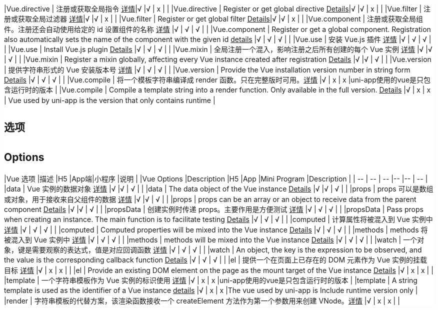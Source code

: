 |Vue.directive	| 注册或获取全局指令 [详情](https://v2.cn.vuejs.org/v2/api/#Vue-directive)|√	|√		| x			|	|
|Vue.directive | Register or get global directive [Details](https://v2.cn.vuejs.org/v2/api/#Vue-directive)|√ |√ | x | |
|Vue.filter		| 注册或获取全局过滤器 [详情](https://v2.cn.vuejs.org/v2/api/#Vue-filter)|√	|√		| x		| |
|Vue.filter | Register or get global filter [Details](https://v2.cn.vuejs.org/v2/api/#Vue-filter)|√ |√ | x | |
|Vue.component	| 注册或获取全局组件。注册还会自动使用给定的 id 设置组件的名称 [详情](https://v2.cn.vuejs.org/v2/api/#Vue-component)	|√	| √		| √	| |
|Vue.component | Register or get a global component. Registration also automatically sets the name of the component with the given id [details](https://v2.cn.vuejs.org/v2/api/#Vue-component) |√ | √ | √ | |
|Vue.use		| 安装 Vue.js 插件 [详情](https://v2.cn.vuejs.org/v2/api/#Vue-use)	|√	| √		| √		|		|
|Vue.use | Install Vue.js plugin [Details](https://v2.cn.vuejs.org/v2/api/#Vue-use) |√ | √ | √ | |
|Vue.mixin		| 全局注册一个混入，影响注册之后所有创建的每个 Vue 实例 [详情](https://v2.cn.vuejs.org/v2/api/#Vue-mixin)	|√	|√		| √		|	|
|Vue.mixin | Register a mixin globally, affecting every Vue instance created after registration [Details](https://v2.cn.vuejs.org/v2/api/#Vue-mixin) |√ |√ | √ | |
|Vue.version	| 提供字符串形式的 Vue 安装版本号 [详情](https://v2.cn.vuejs.org/v2/api/#Vue-version)	|√	| √		| √		|	|
|Vue.version | Provide the Vue installation version number in string form [Details](https://v2.cn.vuejs.org/v2/api/#Vue-version) |√ | √ | √ | |
|Vue.compile	| 将一个模板字符串编译成 render 函数。只在完整版时可用。[详情](https://v2.cn.vuejs.org/v2/api/#Vue-compile)	|√	| x	| x	|uni-app使用的vue是只包含运行时的版本	|
|Vue.compile | Compile a template string into a render function. Only available in the full version. [Details](https://v2.cn.vuejs.org/v2/api/#Vue-compile) |√ | x | x | Vue used by uni-app is the version that only contains runtime |



## 选项
## Options

|Vue 选项		|描述						|H5		|App端|小程序  |说明	|
|Vue Options |Description |H5 |App |Mini Program |Description |
| --				| --						| --	|--		|--			| --	|
|data	| Vue 实例的数据对象 [详情](https://v2.cn.vuejs.org/v2/api/#data) 	|√	|√	| √		|		|
|data | The data object of the Vue instance [Details](https://v2.cn.vuejs.org/v2/api/#data) |√ |√ | √ | |
|props	| props 可以是数组或对象，用于接收来自父组件的数据 [详情](https://v2.cn.vuejs.org/v2/api/#props) 	|√	|√	| √		| |
|props | props can be an array or an object to receive data from the parent component [Details](https://v2.cn.vuejs.org/v2/api/#props) |√ |√ | √ | |
|propsData	| 创建实例时传递 props。主要作用是方便测试 [详情](https://v2.cn.vuejs.org/v2/api/#propsData) 	|√	| √	| √		|		|
|propsData | Pass props when creating an instance. The main function is to facilitate testing [Details](https://v2.cn.vuejs.org/v2/api/#propsData) |√ | √ | √ | |
|computed	| 计算属性将被混入到 Vue 实例中 [详情](https://v2.cn.vuejs.org/v2/api/#computed) 	|√	| √	| √		|		|
|computed | Computed properties will be mixed into the Vue instance [Details](https://v2.cn.vuejs.org/v2/api/#computed) |√ | √ | √ | |
|methods	| methods 将被混入到 Vue 实例中 [详情](https://v2.cn.vuejs.org/v2/api/#methods) 	|√	| √	| √		|		|
|methods | methods will be mixed into the Vue instance [Details](https://v2.cn.vuejs.org/v2/api/#methods) |√ | √ | √ | |
|watch	| 一个对象，键是需要观察的表达式，值是对应回调函数 [详情](https://v2.cn.vuejs.org/v2/api/#watch) 	|√	| √	| √		|		|
|watch | An object, the key is the expression to be observed, and the value is the corresponding callback function [Details](https://v2.cn.vuejs.org/v2/api/#watch) |√ | √ | √ | |
|el	| 提供一个在页面上已存在的 DOM 元素作为 Vue 实例的挂载目标 [详情](https://v2.cn.vuejs.org/v2/api/#el) 	|√	| x	| x		|		|
|el | Provide an existing DOM element on the page as the mount target of the Vue instance [Details](https://v2.cn.vuejs.org/v2/api/#el) |√ | x | x | |
|template	| 一个字符串模板作为 Vue 实例的标识使用 [详情](https://v2.cn.vuejs.org/v2/api/#template) 	|√	| x	| x		|uni-app使用的vue是只包含运行时的版本		|
|template | A string template is used as the identifier of a Vue instance [details](https://v2.cn.vuejs.org/v2/api/#template) |√ | x | x |The vue used by uni-app is Include runtime version only |
|render	| 字符串模板的代替方案，该渲染函数接收一个 createElement 方法作为第一个参数用来创建 VNode。[详情](https://v2.cn.vuejs.org/v2/api/#render) 	|√	| x	| x		|		|
